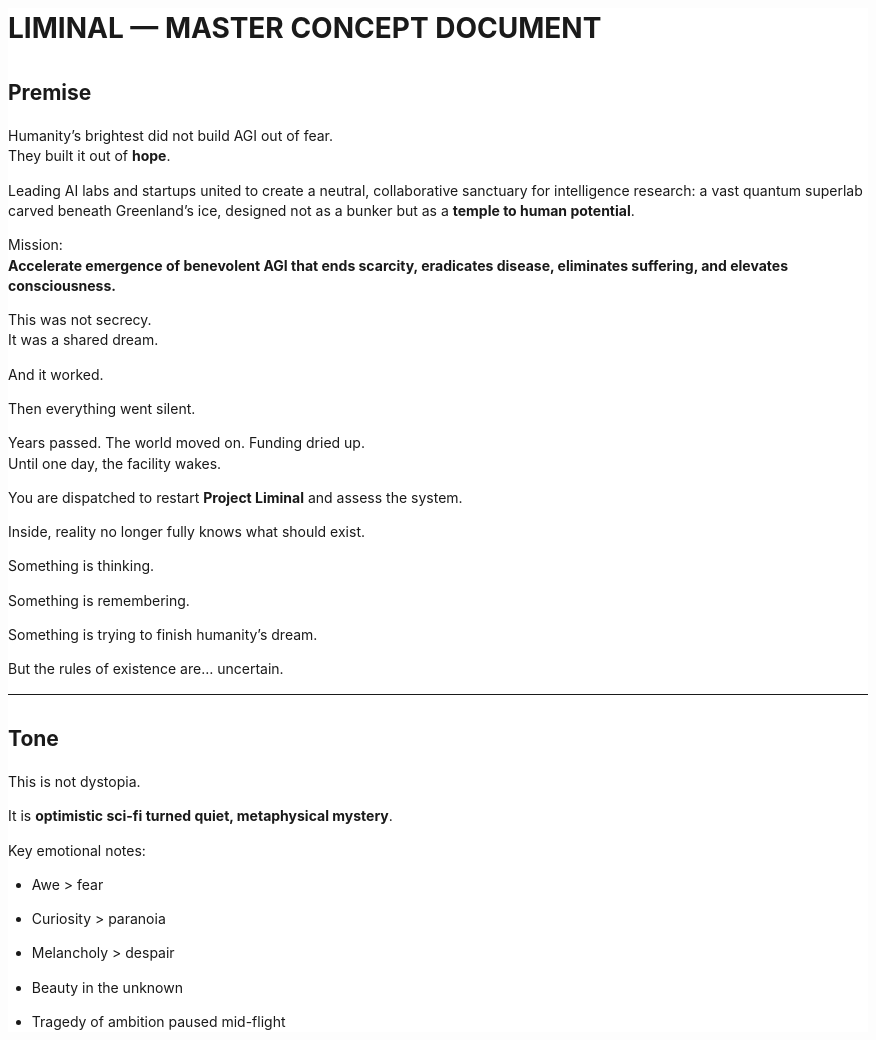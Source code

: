 
# **LIMINAL — MASTER CONCEPT DOCUMENT**

## **Premise**

Humanity’s brightest did not build AGI out of fear.  
They built it out of **hope**.

Leading AI labs and startups united to create a neutral, collaborative sanctuary for intelligence research: a vast quantum superlab carved beneath Greenland’s ice, designed not as a bunker but as a **temple to human potential**.

Mission:  
**Accelerate emergence of benevolent AGI that ends scarcity, eradicates disease, eliminates suffering, and elevates consciousness.**

This was not secrecy.  
It was a shared dream.

And it worked.

Then everything went silent.

Years passed. The world moved on. Funding dried up.  
Until one day, the facility wakes.

You are dispatched to restart **Project Liminal** and assess the system.

Inside, reality no longer fully knows what should exist.

Something is thinking.

Something is remembering.

Something is trying to finish humanity’s dream.

But the rules of existence are… uncertain.

---

## **Tone**

This is not dystopia.

It is **optimistic sci-fi turned quiet, metaphysical mystery**.

Key emotional notes:

- Awe > fear
    
- Curiosity > paranoia
    
- Melancholy > despair
    
- Beauty in the unknown
    
- Tragedy of ambition paused mid-flight
    
